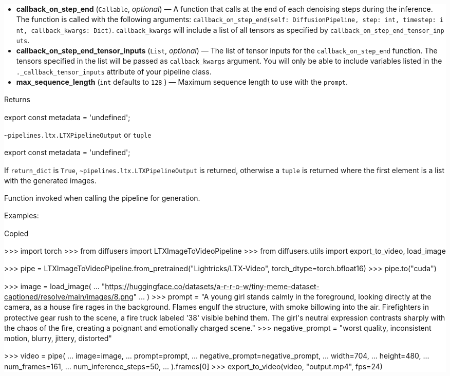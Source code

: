 *   [](#diffusers.LTXImageToVideoPipeline.__call__.callback_on_step_end)**callback\_on\_step\_end** (`Callable`, _optional_) — A function that calls at the end of each denoising steps during the inference. The function is called with the following arguments: `callback_on_step_end(self: DiffusionPipeline, step: int, timestep: int, callback_kwargs: Dict)`. `callback_kwargs` will include a list of all tensors as specified by `callback_on_step_end_tensor_inputs`.
*   [](#diffusers.LTXImageToVideoPipeline.__call__.callback_on_step_end_tensor_inputs)**callback\_on\_step\_end\_tensor\_inputs** (`List`, _optional_) — The list of tensor inputs for the `callback_on_step_end` function. The tensors specified in the list will be passed as `callback_kwargs` argument. You will only be able to include variables listed in the `._callback_tensor_inputs` attribute of your pipeline class.
*   [](#diffusers.LTXImageToVideoPipeline.__call__.max_sequence_length)**max\_sequence\_length** (`int` defaults to `128` ) — Maximum sequence length to use with the `prompt`.

Returns

export const metadata = 'undefined';

`~pipelines.ltx.LTXPipelineOutput` or `tuple`

export const metadata = 'undefined';

If `return_dict` is `True`, `~pipelines.ltx.LTXPipelineOutput` is returned, otherwise a `tuple` is returned where the first element is a list with the generated images.

Function invoked when calling the pipeline for generation.

[](#diffusers.LTXImageToVideoPipeline.__call__.example)

Examples:

Copied

\>>> import torch
\>>> from diffusers import LTXImageToVideoPipeline
\>>> from diffusers.utils import export\_to\_video, load\_image

\>>> pipe = LTXImageToVideoPipeline.from\_pretrained("Lightricks/LTX-Video", torch\_dtype=torch.bfloat16)
\>>> pipe.to("cuda")

\>>> image = load\_image(
...     "https://huggingface.co/datasets/a-r-r-o-w/tiny-meme-dataset-captioned/resolve/main/images/8.png"
... )
\>>> prompt = "A young girl stands calmly in the foreground, looking directly at the camera, as a house fire rages in the background. Flames engulf the structure, with smoke billowing into the air. Firefighters in protective gear rush to the scene, a fire truck labeled '38' visible behind them. The girl's neutral expression contrasts sharply with the chaos of the fire, creating a poignant and emotionally charged scene."
\>>> negative\_prompt = "worst quality, inconsistent motion, blurry, jittery, distorted"

\>>> video = pipe(
...     image=image,
...     prompt=prompt,
...     negative\_prompt=negative\_prompt,
...     width=704,
...     height=480,
...     num\_frames=161,
...     num\_inference\_steps=50,
... ).frames\[0\]
\>>> export\_to\_video(video, "output.mp4", fps=24)
